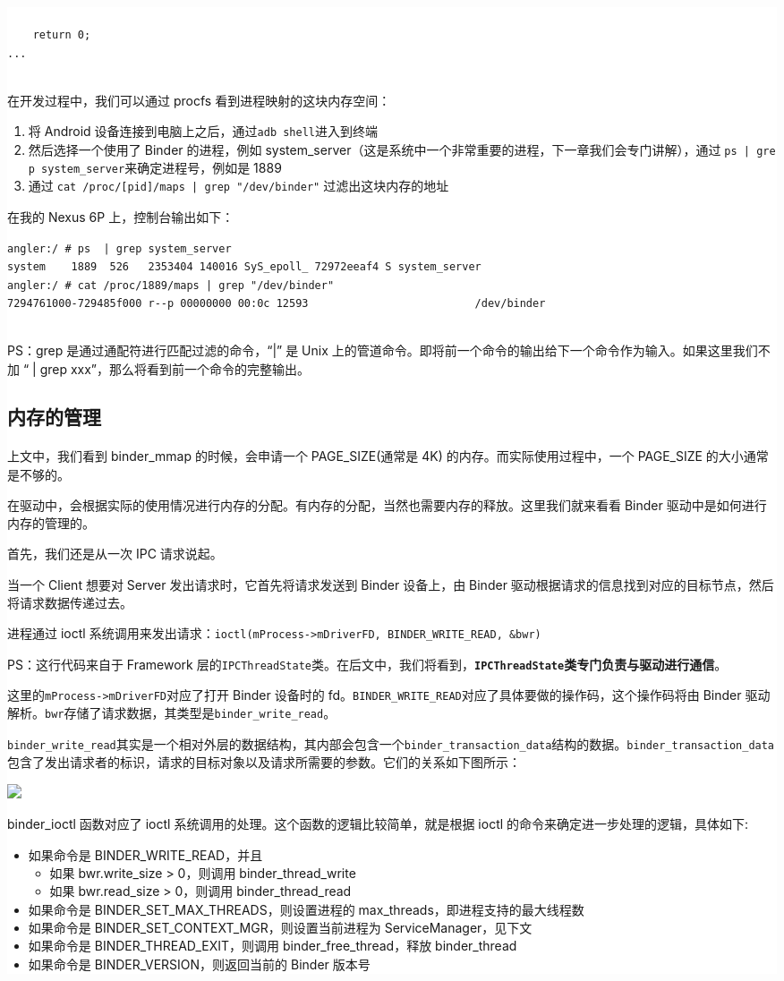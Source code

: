 ```

	return 0;
...


```

在开发过程中，我们可以通过 procfs 看到进程映射的这块内存空间：

1.  将 Android 设备连接到电脑上之后，通过`adb shell`进入到终端
2.  然后选择一个使用了 Binder 的进程，例如 system_server（这是系统中一个非常重要的进程，下一章我们会专门讲解），通过 `ps | grep system_server`来确定进程号，例如是 1889
3.  通过 `cat /proc/[pid]/maps | grep "/dev/binder"` 过滤出这块内存的地址

在我的 Nexus 6P 上，控制台输出如下：

```
angler:/ # ps  | grep system_server
system    1889  526   2353404 140016 SyS_epoll_ 72972eeaf4 S system_server
angler:/ # cat /proc/1889/maps | grep "/dev/binder"
7294761000-729485f000 r--p 00000000 00:0c 12593                          /dev/binder


```

PS：grep 是通过通配符进行匹配过滤的命令，“|” 是 Unix 上的管道命令。即将前一个命令的输出给下一个命令作为输入。如果这里我们不加 “ | grep xxx”，那么将看到前一个命令的完整输出。

内存的管理
-----

上文中，我们看到 binder_mmap 的时候，会申请一个 PAGE_SIZE(通常是 4K) 的内存。而实际使用过程中，一个 PAGE_SIZE 的大小通常是不够的。

在驱动中，会根据实际的使用情况进行内存的分配。有内存的分配，当然也需要内存的释放。这里我们就来看看 Binder 驱动中是如何进行内存的管理的。

首先，我们还是从一次 IPC 请求说起。

当一个 Client 想要对 Server 发出请求时，它首先将请求发送到 Binder 设备上，由 Binder 驱动根据请求的信息找到对应的目标节点，然后将请求数据传递过去。

进程通过 ioctl 系统调用来发出请求：`ioctl(mProcess->mDriverFD, BINDER_WRITE_READ, &bwr)`

PS：这行代码来自于 Framework 层的`IPCThreadState`类。在后文中，我们将看到，**`IPCThreadState`类专门负责与驱动进行通信**。

这里的`mProcess->mDriverFD`对应了打开 Binder 设备时的 fd。`BINDER_WRITE_READ`对应了具体要做的操作码，这个操作码将由 Binder 驱动解析。`bwr`存储了请求数据，其类型是`binder_write_read`。

`binder_write_read`其实是一个相对外层的数据结构，其内部会包含一个`binder_transaction_data`结构的数据。`binder_transaction_data`包含了发出请求者的标识，请求的目标对象以及请求所需要的参数。它们的关系如下图所示：

![](https://qiangbo-workspace.oss-cn-shanghai.aliyuncs.com/2017-01-15-AndroidAnatomy_Binder/binder_write_read.png)

binder_ioctl 函数对应了 ioctl 系统调用的处理。这个函数的逻辑比较简单，就是根据 ioctl 的命令来确定进一步处理的逻辑，具体如下:

*   如果命令是 BINDER_WRITE_READ，并且
    *   如果 bwr.write_size > 0，则调用 binder_thread_write
    *   如果 bwr.read_size > 0，则调用 binder_thread_read
*   如果命令是 BINDER_SET_MAX_THREADS，则设置进程的 max_threads，即进程支持的最大线程数
*   如果命令是 BINDER_SET_CONTEXT_MGR，则设置当前进程为 ServiceManager，见下文
*   如果命令是 BINDER_THREAD_EXIT，则调用 binder_free_thread，释放 binder_thread
*   如果命令是 BINDER_VERSION，则返回当前的 Binder 版本号
